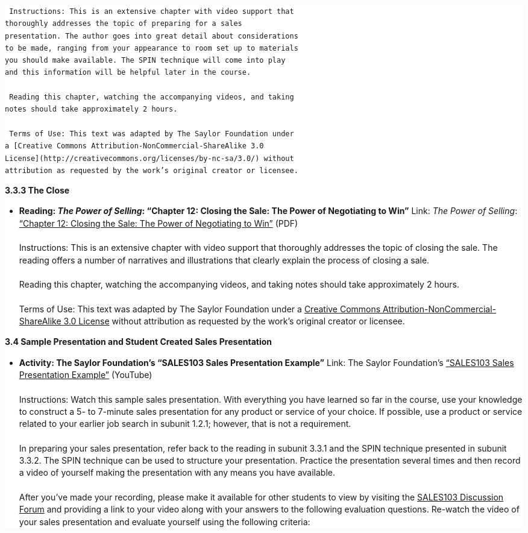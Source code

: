      Instructions: This is an extensive chapter with video support that
    thoroughly addresses the topic of preparing for a sales
    presentation. The author goes into great detail about considerations
    to be made, ranging from your appearance to room set up to materials
    you should make available. The SPIN technique will come into play
    and this information will be helpful later in the course.  
        
     Reading this chapter, watching the accompanying videos, and taking
    notes should take approximately 2 hours.  
        
     Terms of Use: This text was adapted by The Saylor Foundation under
    a [Creative Commons Attribution-NonCommercial-ShareAlike 3.0
    License](http://creativecommons.org/licenses/by-nc-sa/3.0/) without
    attribution as requested by the work’s original creator or licensee.

**3.3.3 The Close** <span id="3.3.3"></span> 
-   **Reading: *The Power of Selling*: “Chapter 12: Closing the Sale:
    The Power of Negotiating to Win”**
    Link: *The Power of Selling*: [“Chapter 12: Closing the Sale: The
    Power of Negotiating to
    Win”](http://www.saylor.org/site/textbooks/The%20Power%20of%20Selling.pdf) (PDF)  
        
     Instructions: This is an extensive chapter with video support that
    thoroughly addresses the topic of closing the sale. The reading
    offers a number of narratives and illustrations that clearly explain
    the process of closing a sale.  
        
     Reading this chapter, watching the accompanying videos, and taking
    notes should take approximately 2 hours.  
        
     Terms of Use: This text was adapted by The Saylor Foundation under
    a [Creative Commons Attribution-NonCommercial-ShareAlike 3.0
    License](http://creativecommons.org/licenses/by-nc-sa/3.0/) without
    attribution as requested by the work’s original creator or licensee.

**3.4 Sample Presentation and Student Created Sales Presentation** <span
id="3.4"></span> 
-   **Activity: The Saylor Foundation’s “SALES103 Sales Presentation
    Example”**
    Link: The Saylor Foundation’s [“SALES103 Sales Presentation
    Example”](http://www.youtube.com/watch?v=1m2NdY8KKJQ) (YouTube)  
        
     Instructions: Watch this sample sales presentation. With everything
    you have learned so far in the course, use your knowledge to
    construct a 5- to 7-minute sales presentation for any product or
    service of your choice. If possible, use a product or service
    related to your earlier job search in subunit 1.2.1; however, that
    is not a requirement.  
        
     In preparing your sales presentation, refer back to the reading in
    subunit 3.3.1 and the SPIN technique presented in subunit 3.3.2. The
    SPIN technique can be used to structure your presentation. Practice
    the presentation several times and then record a video of yourself
    making the presentation with any means you have available.  
        
     After you’ve made your recording, please make it available for
    other students to view by visiting the [SALES103 Discussion
    Forum](http://forums.saylor.org/topic/student-sales-presentation-and-reflection/)
    and providing a link to your video along with your answers to the
    following evaluation questions. Re-watch the video of your sales
    presentation and evaluate yourself using the following criteria: 

